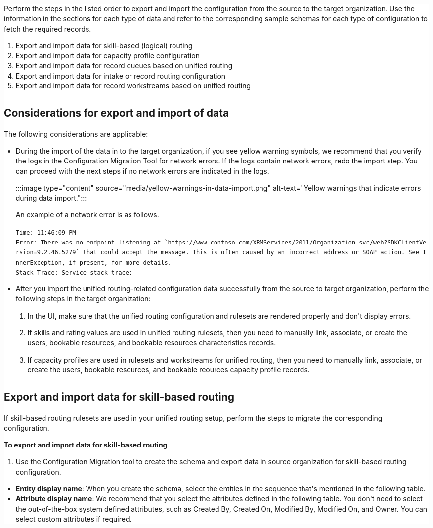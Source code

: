 Perform the steps in the listed order to export and import the configuration from the source to the target organization. Use the information in the sections for each type of data and refer to the corresponding sample schemas for each type of configuration to fetch the required records.

1. Export and import data for skill-based (logical) routing 
2. Export and import data for capacity profile configuration
3. Export and import data for record queues based on unified routing
4. Export and import data for intake or record routing configuration
5. Export and import data for record workstreams based on unified routing

## Considerations for export and import of data

The following considerations are applicable:

- During the import of the data in to the target organization, if you see yellow warning symbols, we recommend that you verify the logs in the Configuration Migration Tool for network errors. If the logs contain network errors, redo the import step. You can proceed with the next steps if no network errors are indicated in the logs.

    :::image type="content" source="media/yellow-warnings-in-data-import.png" alt-text="Yellow warnings that indicate errors during data import.":::

    An example of a network error is as follows.
    ```
    Time: 11:46:09 PM
    Error: There was no endpoint listening at `https://www.contoso.com/XRMServices/2011/Organization.svc/web?SDKClientVersion=9.2.46.5279` that could accept the message. This is often caused by an incorrect address or SOAP action. See InnerException, if present, for more details.
    Stack Trace: Service stack trace:
    ```
- After you import the unified routing-related configuration data successfully from the source to target organization, perform the following steps in the target organization:

  1. In the UI, make sure that the unified routing configuration and rulesets are rendered properly and don't display errors.

  1. If skills and rating values are used in unified routing rulesets, then you need to manually link, associate, or create the users, bookable resources, and bookable resources characteristics records.
  
  1. If capacity profiles are used in rulesets and workstreams for unified routing, then you need to manually link, associate, or create the users, bookable resources, and bookable reources capacity profile records.


## Export and import data for skill-based routing

If skill-based routing rulesets are used in your unified routing setup, perform the steps to migrate the corresponding configuration.

**To export and import data for skill-based routing**

1. Use the Configuration Migration tool to create the schema and export data in source organization for skill-based routing configuration.
  
  - **Entity display name**: When you create the schema, select the entities in the sequence that's mentioned in the following table.
  - **Attribute display name**: We recommend that you select the attributes defined in the following table. You don't need to select the out-of-the-box system defined attributes, such as Created By, Created On, Modified By, Modified On, and Owner. You can select custom attributes if required.

